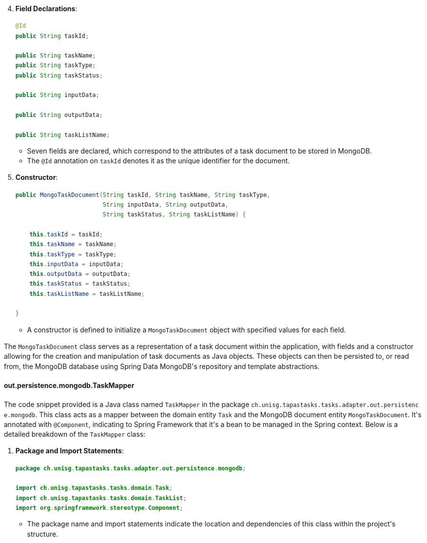 4. **Field Declarations**:
   ```java
   @Id
   public String taskId;
   
   public String taskName;
   public String taskType;
   public String taskStatus;
   
   public String inputData;
   
   public String outputData;
   
   public String taskListName;
   ```
   - Seven fields are declared, which correspond to the attributes of a task document to be stored in MongoDB.
   - The `@Id` annotation on `taskId` denotes it as the unique identifier for the document.

5. **Constructor**:
   ```java
   public MongoTaskDocument(String taskId, String taskName, String taskType,
                            String inputData, String outputData,
                            String taskStatus, String taskListName) {
   
       this.taskId = taskId;
       this.taskName = taskName;
       this.taskType = taskType;
       this.inputData = inputData;
       this.outputData = outputData;
       this.taskStatus = taskStatus;
       this.taskListName = taskListName;
   
   }
   ```
   - A constructor is defined to initialize a `MongoTaskDocument` object with specified values for each field.

The `MongoTaskDocument` class serves as a representation of a task document within the application, with fields and a constructor allowing for the creation and manipulation of task documents as Java objects. These objects can then be persisted to, or read from, the MongoDB database using Spring Data MongoDB's repository and template abstractions.



#### out.persistence.mongodb.TaskMapper

The code snippet provided is a Java class named `TaskMapper` in the package `ch.unisg.tapastasks.tasks.adapter.out.persistence.mongodb`. This class acts as a mapper between the domain entity `Task` and the MongoDB document entity `MongoTaskDocument`. It's annotated with `@Component`, indicating to Spring Framework that it's a bean to be managed in the Spring context. Below is a detailed breakdown of the `TaskMapper` class:

1. **Package and Import Statements**:
   ```java
   package ch.unisg.tapastasks.tasks.adapter.out.persistence.mongodb;

   import ch.unisg.tapastasks.tasks.domain.Task;
   import ch.unisg.tapastasks.tasks.domain.TaskList;
   import org.springframework.stereotype.Component;
   ```
   - The package name and import statements indicate the location and dependencies of this class within the project's structure.
